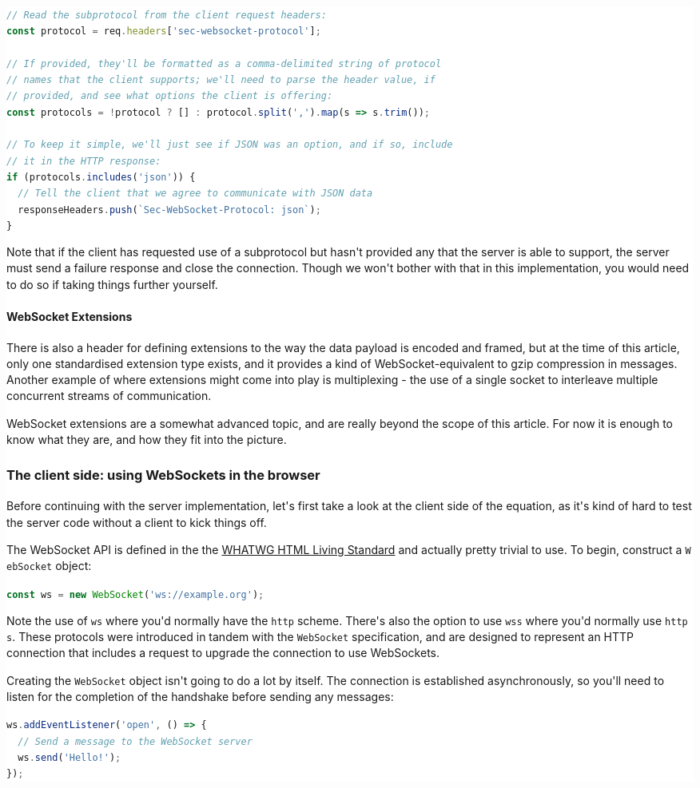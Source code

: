 ```js
// Read the subprotocol from the client request headers:
const protocol = req.headers['sec-websocket-protocol'];

// If provided, they'll be formatted as a comma-delimited string of protocol
// names that the client supports; we'll need to parse the header value, if
// provided, and see what options the client is offering:
const protocols = !protocol ? [] : protocol.split(',').map(s => s.trim());

// To keep it simple, we'll just see if JSON was an option, and if so, include
// it in the HTTP response:
if (protocols.includes('json')) {
  // Tell the client that we agree to communicate with JSON data
  responseHeaders.push(`Sec-WebSocket-Protocol: json`);
}
```

Note that if the client has requested use of a subprotocol but hasn't provided any that the server is able to support, the server must send a failure response and close the connection. Though we won't bother with that in this implementation, you would need to do so if taking things further yourself.

#### WebSocket Extensions

There is also a header for defining extensions to the way the data payload is encoded and framed, but at the time of this article, only one standardised extension type exists, and it provides a kind of WebSocket-equivalent to gzip compression in messages. Another example of where extensions might come into play is multiplexing - the use of a single socket to interleave multiple concurrent streams of communication.

WebSocket extensions are a somewhat advanced topic, and are really beyond the scope of this article. For now it is enough to know what they are, and how they fit into the picture.

### The client side: using WebSockets in the browser

Before continuing with the server implementation, let's first take a look at the client side of the equation, as it's kind of hard to test the server code without a client to kick things off.

The WebSocket API is defined in the the [WHATWG HTML Living Standard](https://html.spec.whatwg.org/multipage/web-sockets.html#network) and actually pretty trivial to use. To begin, construct a `WebSocket` object:

```js
const ws = new WebSocket('ws://example.org');
```

Note the use of `ws` where you'd normally have the `http` scheme. There's also the option to use `wss` where you'd normally use `https`. These protocols were introduced in tandem with the `WebSocket` specification, and are designed to represent an HTTP connection that includes a request to upgrade the connection to use WebSockets.

Creating the `WebSocket` object isn't going to do a lot by itself. The connection is established asynchronously, so you'll need to listen for the completion of the handshake before sending any messages:

```js
ws.addEventListener('open', () => {
  // Send a message to the WebSocket server
  ws.send('Hello!');
});
```
